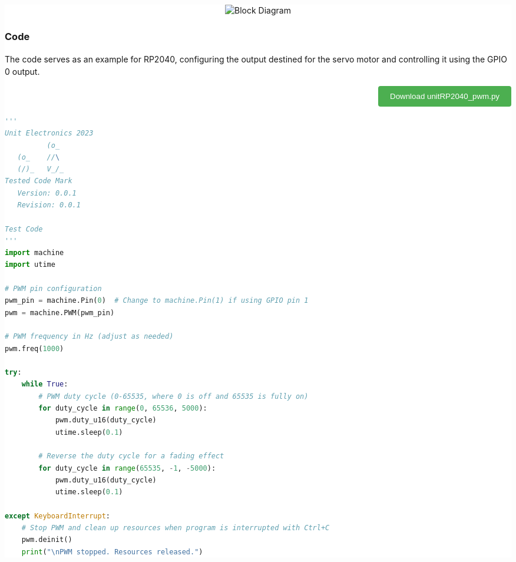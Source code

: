 
<div style="text-align: center;">
    <img src="/DualMCU_Getting_Started/docs/2-Micropython/images/selector.png" alt="Block Diagram" title="Block Diagram" style="width: 600px;">
</div>


###  Code

The code serves as an example for RP2040, configuring the output destined for the servo motor and controlling it using the GPIO 0 output.
<div style="text-align: right;">
    <a href="/DualMCU_Getting_Started/docs/5-Control_Servo/code/unitRP2040_pwm.py" download="unitRP2040_pwm.py">
        <button style="background-color: #4CAF50; color: white; padding: 10px 20px; border: none; border-radius: 4px; cursor: pointer;">
            Download unitRP2040_pwm.py
        </button>
    </a>
</div>

```python
'''
Unit Electronics 2023
          (o_
   (o_    //\
   (/)_   V_/_ 
Tested Code Mark
   Version: 0.0.1
   Revision: 0.0.1

Test Code
'''
import machine
import utime

# PWM pin configuration
pwm_pin = machine.Pin(0)  # Change to machine.Pin(1) if using GPIO pin 1
pwm = machine.PWM(pwm_pin)

# PWM frequency in Hz (adjust as needed)
pwm.freq(1000)

try:
    while True:
        # PWM duty cycle (0-65535, where 0 is off and 65535 is fully on)
        for duty_cycle in range(0, 65536, 5000):
            pwm.duty_u16(duty_cycle)
            utime.sleep(0.1)

        # Reverse the duty cycle for a fading effect
        for duty_cycle in range(65535, -1, -5000):
            pwm.duty_u16(duty_cycle)
            utime.sleep(0.1)

except KeyboardInterrupt:
    # Stop PWM and clean up resources when program is interrupted with Ctrl+C
    pwm.deinit()
    print("\nPWM stopped. Resources released.")


```

